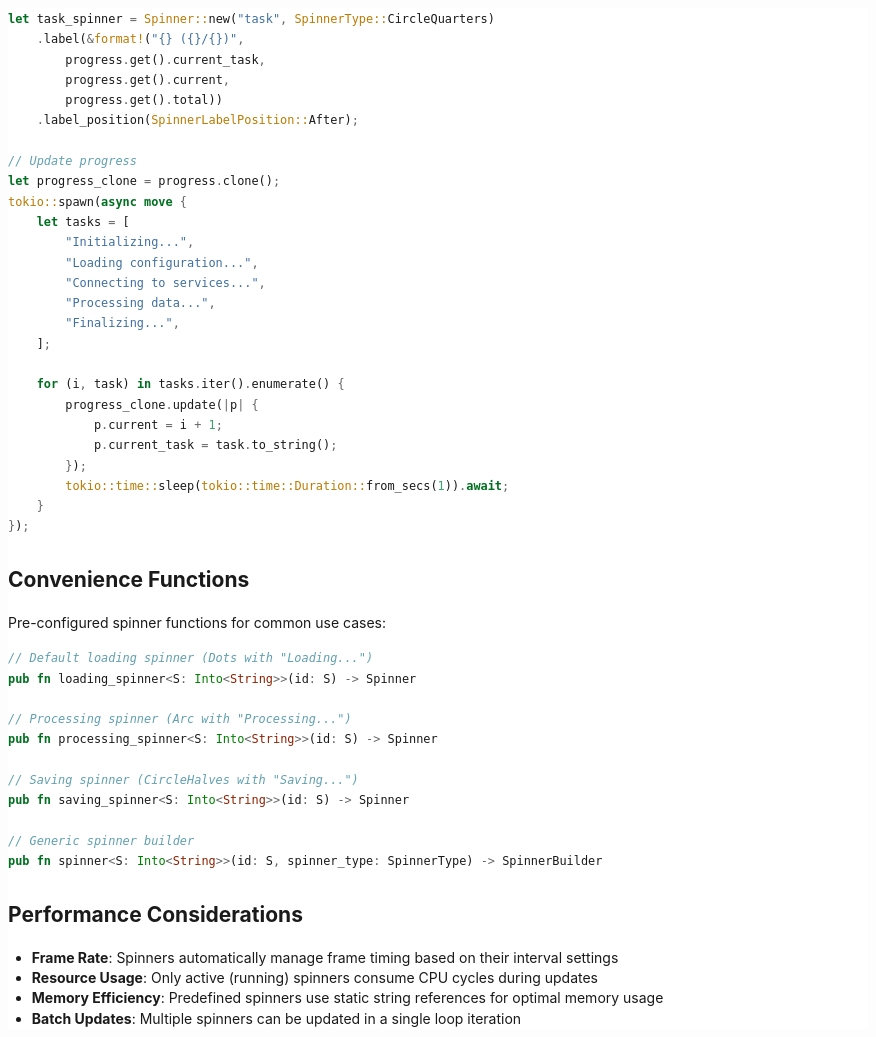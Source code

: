 ```rust
let task_spinner = Spinner::new("task", SpinnerType::CircleQuarters)
    .label(&format!("{} ({}/{})", 
        progress.get().current_task,
        progress.get().current, 
        progress.get().total))
    .label_position(SpinnerLabelPosition::After);

// Update progress
let progress_clone = progress.clone();
tokio::spawn(async move {
    let tasks = [
        "Initializing...",
        "Loading configuration...",
        "Connecting to services...",
        "Processing data...",
        "Finalizing...",
    ];
    
    for (i, task) in tasks.iter().enumerate() {
        progress_clone.update(|p| {
            p.current = i + 1;
            p.current_task = task.to_string();
        });
        tokio::time::sleep(tokio::time::Duration::from_secs(1)).await;
    }
});
```

## Convenience Functions

Pre-configured spinner functions for common use cases:

```rust
// Default loading spinner (Dots with "Loading...")
pub fn loading_spinner<S: Into<String>>(id: S) -> Spinner

// Processing spinner (Arc with "Processing...")
pub fn processing_spinner<S: Into<String>>(id: S) -> Spinner

// Saving spinner (CircleHalves with "Saving...")
pub fn saving_spinner<S: Into<String>>(id: S) -> Spinner

// Generic spinner builder
pub fn spinner<S: Into<String>>(id: S, spinner_type: SpinnerType) -> SpinnerBuilder
```

## Performance Considerations

- **Frame Rate**: Spinners automatically manage frame timing based on their interval settings
- **Resource Usage**: Only active (running) spinners consume CPU cycles during updates
- **Memory Efficiency**: Predefined spinners use static string references for optimal memory usage
- **Batch Updates**: Multiple spinners can be updated in a single loop iteration
